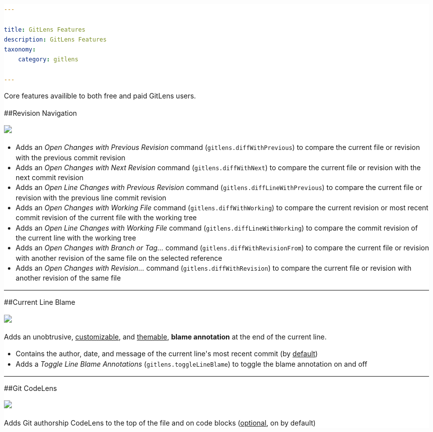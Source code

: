 ```yaml
---

title: GitLens Features
description: GitLens Features
taxonomy:
    category: gitlens

---
```


Core features availible to both free and paid GitLens users. 

##Revision Navigation


<img src="/wp-content/uploads/revision-navigation.gif" class="img-bordered img-responsive center">

- Adds an _Open Changes with Previous Revision_ command (`gitlens.diffWithPrevious`) to compare the current file or revision with the previous commit revision
- Adds an _Open Changes with Next Revision_ command (`gitlens.diffWithNext`) to compare the current file or revision with the next commit revision
- Adds an _Open Line Changes with Previous Revision_ command (`gitlens.diffLineWithPrevious`) to compare the current file or revision with the previous line commit revision
- Adds an _Open Changes with Working File_ command (`gitlens.diffWithWorking`) to compare the current revision or most recent commit revision of the current file with the working tree
- Adds an _Open Line Changes with Working File_ command (`gitlens.diffLineWithWorking`) to compare the commit revision of the current line with the working tree
- Adds an _Open Changes with Branch or Tag..._ command (`gitlens.diffWithRevisionFrom`) to compare the current file or revision with another revision of the same file on the selected reference
- Adds an _Open Changes with Revision..._ command (`gitlens.diffWithRevision`) to compare the current file or revision with another revision of the same file

***

##Current Line Blame

<img src="/wp-content/uploads/current-line-blame.png" class="img-bordered img-responsive center">

Adds an unobtrusive, [customizable](/gitlens/settings/#current-line-blame-settings), and [themable](/gitlens/settings/#themable-colors), **blame annotation** at the end of the current line.

- Contains the author, date, and message of the current line's most recent commit (by [default](/gitlens/settings/#current-line-blame-settings))
- Adds a _Toggle Line Blame Annotations_ (`gitlens.toggleLineBlame`) to toggle the blame annotation on and off

***

##Git CodeLens

<img src="/wp-content/uploads/code-lens.png" class="img-bordered img-responsive center">


Adds Git authorship CodeLens to the top of the file and on code blocks ([optional](/gitlens/settings/#git-codelens-settings), on by default)
